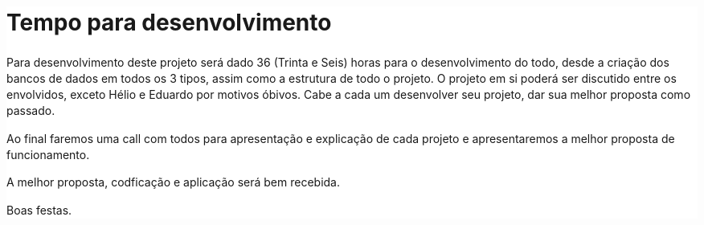 # Tempo para desenvolvimento

Para desenvolvimento deste projeto será dado 36 (Trinta e Seis) horas para o desenvolvimento do todo, desde a criação dos bancos de dados em todos os 3 tipos, assim como a estrutura de todo o projeto. O projeto em si poderá ser discutido entre os envolvidos, exceto Hélio e Eduardo por motivos óbivos. Cabe a cada um desenvolver seu projeto, dar sua melhor proposta como passado. 

Ao final faremos uma call com todos para apresentação e explicação de cada projeto e apresentaremos a melhor proposta de funcionamento. 

A melhor proposta, codficação e aplicação será bem recebida. 

Boas festas.
